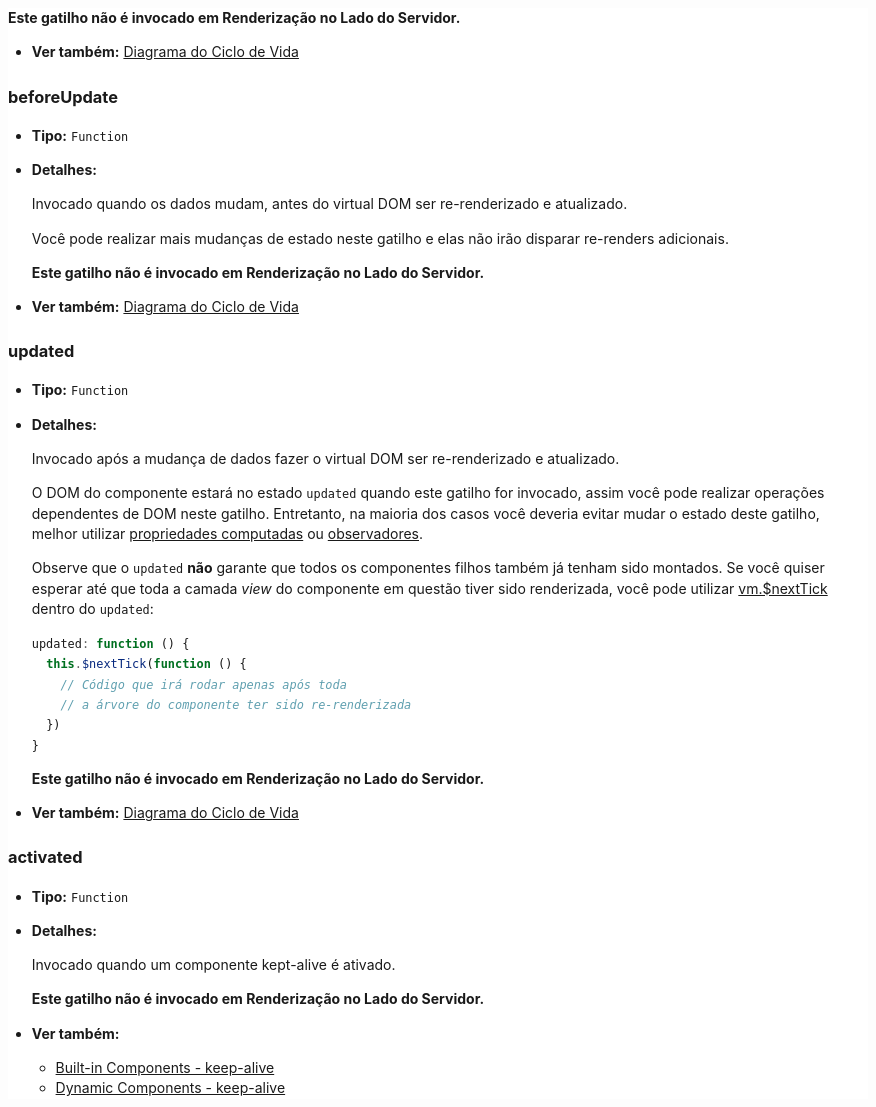   **Este gatilho não é invocado em Renderização no Lado do Servidor.**

- **Ver também:** [Diagrama do Ciclo de Vida](../guide/instance.html#Diagrama-do-Ciclo-de-Vida)

### beforeUpdate

- **Tipo:** `Function`

- **Detalhes:**

  Invocado quando os dados mudam, antes do virtual DOM ser re-renderizado e atualizado.

  Você pode realizar mais mudanças de estado neste gatilho e elas não irão disparar re-renders adicionais.

  **Este gatilho não é invocado em Renderização no Lado do Servidor.**

- **Ver também:** [Diagrama do Ciclo de Vida](../guide/instance.html#Diagrama-do-Ciclo-de-Vida)

### updated

- **Tipo:** `Function`

- **Detalhes:**

  Invocado após a mudança de dados fazer o virtual DOM ser re-renderizado e atualizado.

  O DOM do componente estará no estado `updated` quando este gatilho for invocado, assim você pode realizar operações dependentes de DOM neste gatilho.
  Entretanto, na maioria dos casos você deveria evitar mudar o estado deste gatilho, melhor utilizar [propriedades computadas](#computed) ou [observadores](#watch).

  Observe que o `updated` **não** garante que todos os componentes filhos também já tenham sido montados. Se você quiser esperar até que toda a camada _view_ do componente em questão tiver sido renderizada, você pode utilizar [vm.$nextTick](#vm-nextTick) dentro do `updated`:

  ``` js
  updated: function () {
    this.$nextTick(function () {
      // Código que irá rodar apenas após toda
      // a árvore do componente ter sido re-renderizada
    })
  }
  ```

  **Este gatilho não é invocado em Renderização no Lado do Servidor.**

- **Ver também:** [Diagrama do Ciclo de Vida](../guide/instance.html#Diagrama-do-Ciclo-de-Vida)

### activated

- **Tipo:** `Function`

- **Detalhes:**

  Invocado quando um componente kept-alive é ativado.

  **Este gatilho não é invocado em Renderização no Lado do Servidor.**

- **Ver também:**
  - [Built-in Components - keep-alive](#keep-alive)
  - [Dynamic Components - keep-alive](../guide/components.html#keep-alive)

